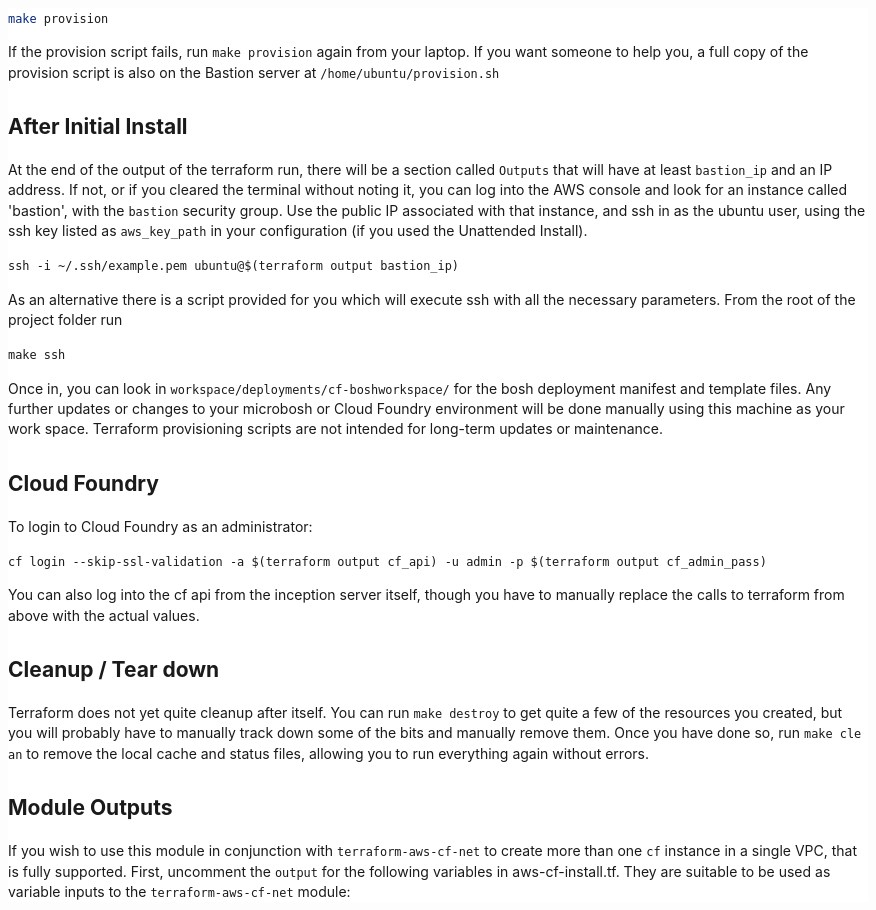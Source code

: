 ```bash
make provision
```

If the provision script fails, run `make provision` again from your laptop.  If you want someone to help you, a full copy of the provision script is also on the Bastion server at `/home/ubuntu/provision.sh`

After Initial Install
---------------------

At the end of the output of the terraform run, there will be a section called `Outputs` that will have at least `bastion_ip` and an IP address. If not, or if you cleared the terminal without noting it, you can log into the AWS console and look for an instance called 'bastion', with the `bastion` security group. Use the public IP associated with that instance, and ssh in as the ubuntu user, using the ssh key listed as `aws_key_path` in your configuration (if you used the Unattended Install).

```
ssh -i ~/.ssh/example.pem ubuntu@$(terraform output bastion_ip)
```

As an alternative there is a script provided for you which will execute ssh with all the necessary parameters.  From the root of the project folder run

```
make ssh
```

Once in, you can look in `workspace/deployments/cf-boshworkspace/` for the bosh deployment manifest and template files. Any further updates or changes to your microbosh or Cloud Foundry environment will be done manually using this machine as your work space. Terraform provisioning scripts are not intended for long-term updates or maintenance.

Cloud Foundry
-------------

To login to Cloud Foundry as an administrator:

```
cf login --skip-ssl-validation -a $(terraform output cf_api) -u admin -p $(terraform output cf_admin_pass)
```

You can also log into the cf api from the inception server itself, though you have to manually replace the calls to terraform from above with the actual values.

Cleanup / Tear down
-------------------

Terraform does not yet quite cleanup after itself. You can run `make destroy` to get quite a few of the resources you created, but you will probably have to manually track down some of the bits and manually remove them. Once you have done so, run `make clean` to remove the local cache and status files, allowing you to run everything again without errors.

Module Outputs
--------------

If you wish to use this module in conjunction with `terraform-aws-cf-net` to create more than one `cf` instance in a single VPC, that is fully supported. First, uncomment the `output` for the following variables in aws-cf-install.tf. They are suitable to be used as variable inputs to the `terraform-aws-cf-net` module:
